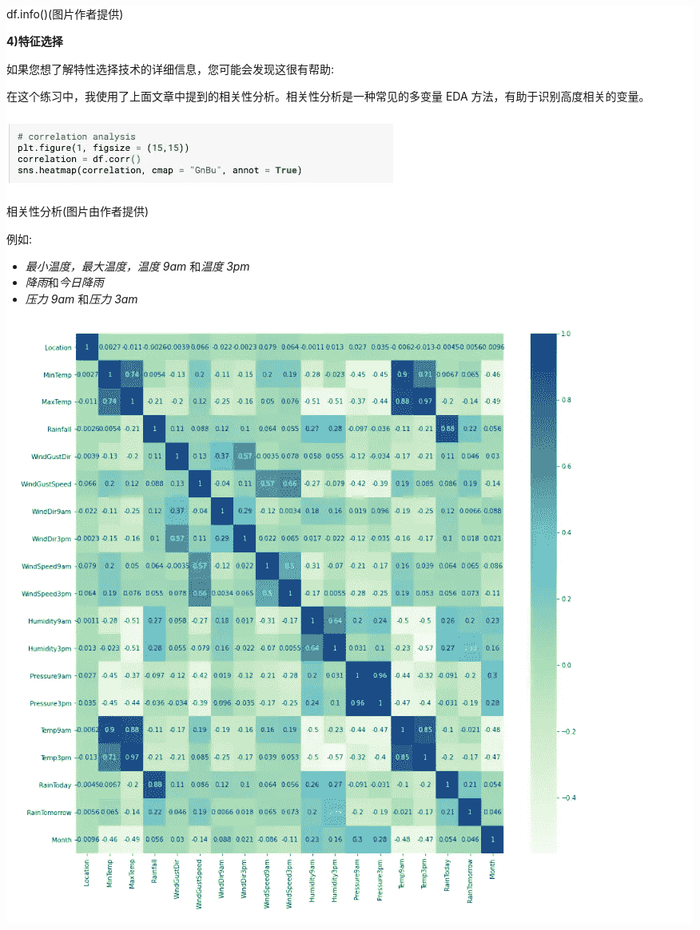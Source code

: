 df.info()(图片作者提供)

**4)特征选择**

如果您想了解特性选择技术的详细信息，您可能会发现这很有帮助:

</feature-selection-and-eda-in-python-c6c4eb1058a3>  

在这个练习中，我使用了上面文章中提到的相关性分析。相关性分析是一种常见的多变量 EDA 方法，有助于识别高度相关的变量。

![](img/6b2bd37c553e722ad30aa00e19adb0b2.png)

相关性分析(图片由作者提供)

例如:

*   *最小温度，最大温度，温度 9am* 和*温度 3pm*
*   *降雨*和*今日降雨*
*   *压力 9am* 和*压力 3am*

![](img/7f5e00f965dda79f3533aa98a6f7f4fa.png)
